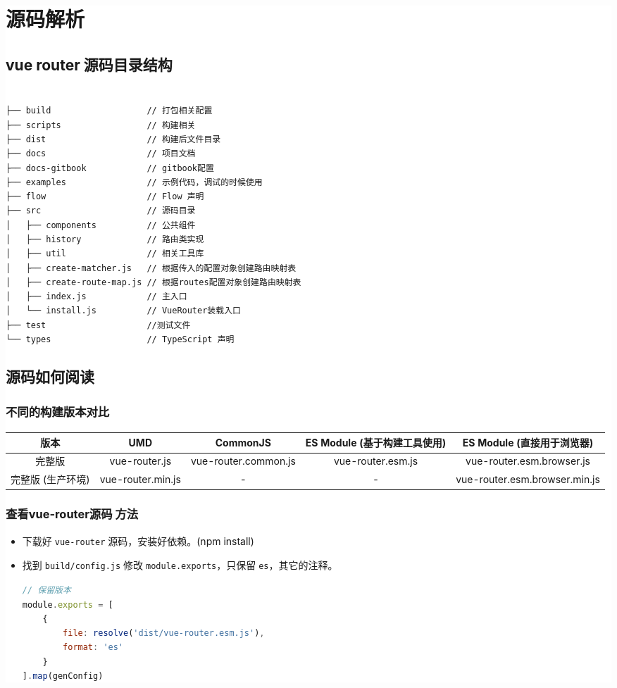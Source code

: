

# 源码解析



## vue router 源码目录结构



```

├── build                   // 打包相关配置
├── scripts                 // 构建相关
├── dist                    // 构建后文件目录
├── docs                    // 项目文档
├── docs-gitbook            // gitbook配置
├── examples                // 示例代码，调试的时候使用
├── flow                    // Flow 声明
├── src                     // 源码目录
│   ├── components          // 公共组件
│   ├── history             // 路由类实现
│   ├── util                // 相关工具库
│   ├── create-matcher.js   // 根据传入的配置对象创建路由映射表
│   ├── create-route-map.js // 根据routes配置对象创建路由映射表 
│   ├── index.js            // 主入口
│   └── install.js          // VueRouter装载入口
├── test                    //测试文件
└── types                   // TypeScript 声明
```



## 源码如何阅读





### 不同的构建版本对比

|       版本        |        UMD        |       CommonJS       | ES Module (基于构建工具使用) |  ES Module (直接用于浏览器)   |
| :---------------: | :---------------: | :------------------: | :--------------------------: | :---------------------------: |
|      完整版       |   vue-router.js   | vue-router.common.js |      vue-router.esm.js       |   vue-router.esm.browser.js   |
| 完整版 (生产环境) | vue-router.min.js |          -           |              -               | vue-router.esm.browser.min.js |

### 查看vue-router源码 方法

+ 下载好 `vue-router` 源码，安装好依赖。(npm install)

+ 找到 `build/config.js` 修改 `module.exports`，只保留 `es`，其它的注释。

  ```js
  // 保留版本
  module.exports = [
      {
          file: resolve('dist/vue-router.esm.js'),
          format: 'es'
      }
  ].map(genConfig)
  ```
